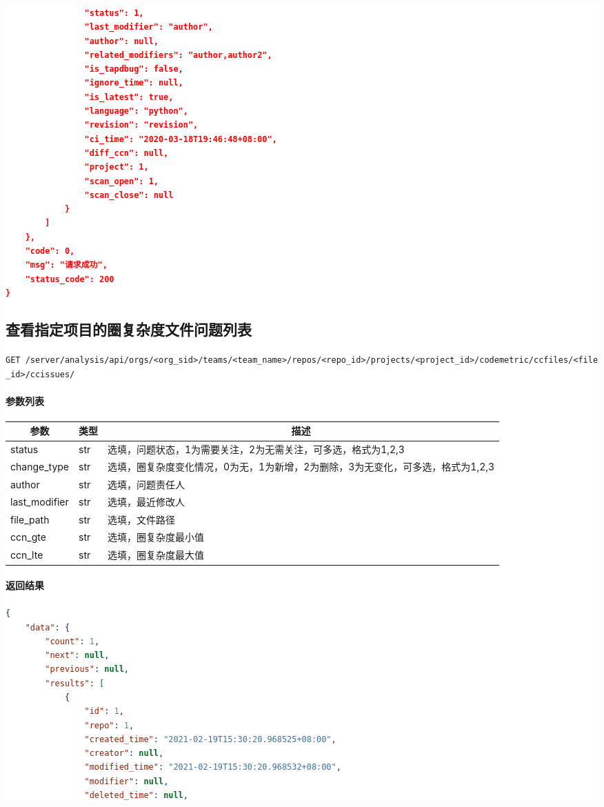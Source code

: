```JSON
                "status": 1,
                "last_modifier": "author",
                "author": null,
                "related_modifiers": "author,author2",
                "is_tapdbug": false,
                "ignore_time": null,
                "is_latest": true,
                "language": "python",
                "revision": "revision",
                "ci_time": "2020-03-18T19:46:48+08:00",
                "diff_ccn": null,
                "project": 1,
                "scan_open": 1,
                "scan_close": null
            }
        ]
    },
    "code": 0,
    "msg": "请求成功",
    "status_code": 200
}
```

## 查看指定项目的圈复杂度文件问题列表

```
GET /server/analysis/api/orgs/<org_sid>/teams/<team_name>/repos/<repo_id>/projects/<project_id>/codemetric/ccfiles/<file_id>/ccissues/
```

#### 参数列表

| 参数 | 类型 | 描述 |
| --- | --- | --- |
| status | str | 选填，问题状态，1为需要关注，2为无需关注，可多选，格式为1,2,3 |
| change_type | str | 选填，圈复杂度变化情况，0为无，1为新增，2为删除，3为无变化，可多选，格式为1,2,3 |
| author | str | 选填，问题责任人 |
| last_modifier | str | 选填，最近修改人 |
| file_path | str | 选填，文件路径 |
| ccn_gte | str | 选填，圈复杂度最小值 |
| ccn_lte | str | 选填，圈复杂度最大值 |

#### 返回结果

```JSON
{
    "data": {
        "count": 1,
        "next": null,
        "previous": null,
        "results": [
            {
                "id": 1,
                "repo": 1,
                "created_time": "2021-02-19T15:30:20.968525+08:00",
                "creator": null,
                "modified_time": "2021-02-19T15:30:20.968532+08:00",
                "modifier": null,
                "deleted_time": null,
```